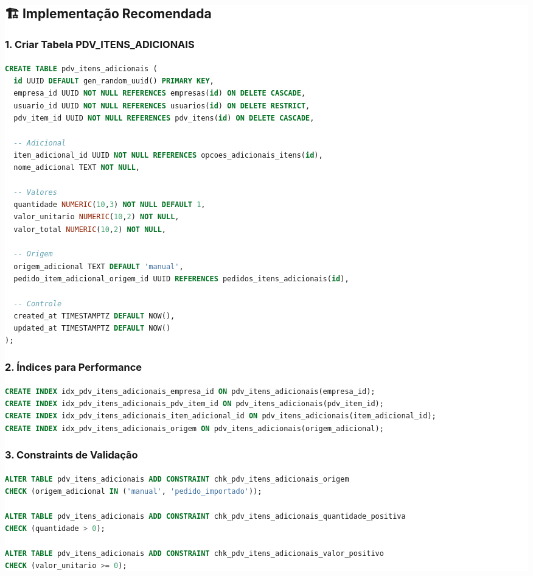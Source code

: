 ## 🏗️ **Implementação Recomendada**

### **1. Criar Tabela PDV_ITENS_ADICIONAIS**

```sql
CREATE TABLE pdv_itens_adicionais (
  id UUID DEFAULT gen_random_uuid() PRIMARY KEY,
  empresa_id UUID NOT NULL REFERENCES empresas(id) ON DELETE CASCADE,
  usuario_id UUID NOT NULL REFERENCES usuarios(id) ON DELETE RESTRICT,
  pdv_item_id UUID NOT NULL REFERENCES pdv_itens(id) ON DELETE CASCADE,

  -- Adicional
  item_adicional_id UUID NOT NULL REFERENCES opcoes_adicionais_itens(id),
  nome_adicional TEXT NOT NULL,

  -- Valores
  quantidade NUMERIC(10,3) NOT NULL DEFAULT 1,
  valor_unitario NUMERIC(10,2) NOT NULL,
  valor_total NUMERIC(10,2) NOT NULL,

  -- Origem
  origem_adicional TEXT DEFAULT 'manual',
  pedido_item_adicional_origem_id UUID REFERENCES pedidos_itens_adicionais(id),

  -- Controle
  created_at TIMESTAMPTZ DEFAULT NOW(),
  updated_at TIMESTAMPTZ DEFAULT NOW()
);
```

### **2. Índices para Performance**

```sql
CREATE INDEX idx_pdv_itens_adicionais_empresa_id ON pdv_itens_adicionais(empresa_id);
CREATE INDEX idx_pdv_itens_adicionais_pdv_item_id ON pdv_itens_adicionais(pdv_item_id);
CREATE INDEX idx_pdv_itens_adicionais_item_adicional_id ON pdv_itens_adicionais(item_adicional_id);
CREATE INDEX idx_pdv_itens_adicionais_origem ON pdv_itens_adicionais(origem_adicional);
```

### **3. Constraints de Validação**

```sql
ALTER TABLE pdv_itens_adicionais ADD CONSTRAINT chk_pdv_itens_adicionais_origem
CHECK (origem_adicional IN ('manual', 'pedido_importado'));

ALTER TABLE pdv_itens_adicionais ADD CONSTRAINT chk_pdv_itens_adicionais_quantidade_positiva
CHECK (quantidade > 0);

ALTER TABLE pdv_itens_adicionais ADD CONSTRAINT chk_pdv_itens_adicionais_valor_positivo
CHECK (valor_unitario >= 0);
```
